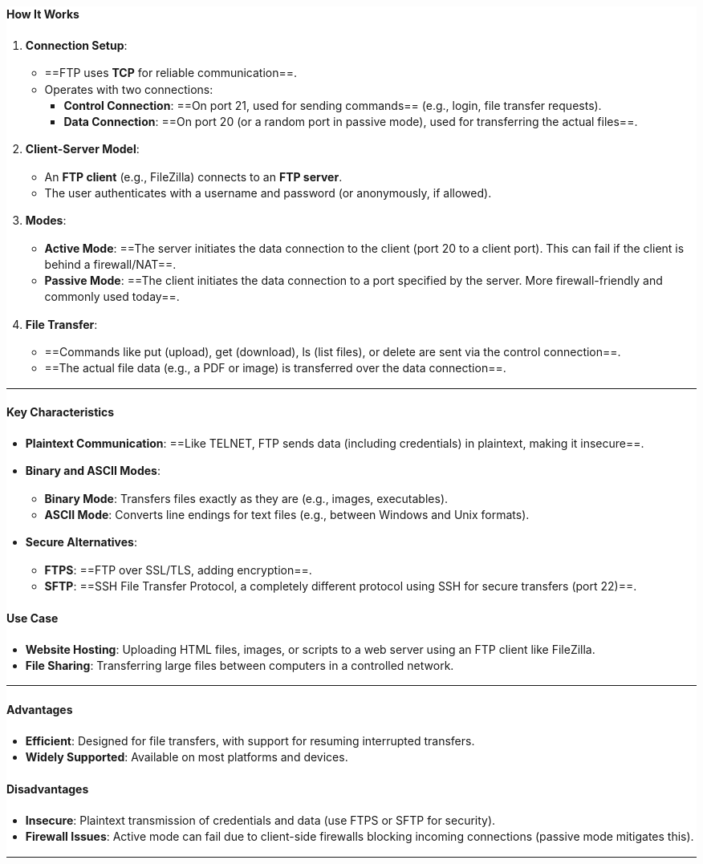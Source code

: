 #### How It Works

1. **Connection Setup**:
    - ==FTP uses **TCP** for reliable communication==.
    - Operates with two connections:
        - **Control Connection**: ==On port 21, used for sending commands== (e.g., login, file transfer requests).
        - **Data Connection**: ==On port 20 (or a random port in passive mode), used for transferring the actual files==.
          
2. **Client-Server Model**:
    - An **FTP client** (e.g., FileZilla) connects to an **FTP server**.
    - The user authenticates with a username and password (or anonymously, if allowed).
      
3. **Modes**:
   
    - **Active Mode**: ==The server initiates the data connection to the client (port 20 to a client port). This can fail if the client is behind a firewall/NAT==.
    - **Passive Mode**: ==The client initiates the data connection to a port specified by the server. More firewall-friendly and commonly used today==.
      
4. **File Transfer**:
    - ==Commands like put (upload), get (download), ls (list files), or delete are sent via the control connection==.
    - ==The actual file data (e.g., a PDF or image) is transferred over the data connection==.

---
#### Key Characteristics

- **Plaintext Communication**: ==Like TELNET, FTP sends data (including credentials) in plaintext, making it insecure==.
  
- **Binary and ASCII Modes**:
    - **Binary Mode**: Transfers files exactly as they are (e.g., images, executables).
    - **ASCII Mode**: Converts line endings for text files (e.g., between Windows and Unix formats).
      
- **Secure Alternatives**:
    - **FTPS**: ==FTP over SSL/TLS, adding encryption==.
    - **SFTP**: ==SSH File Transfer Protocol, a completely different protocol using SSH for secure transfers (port 22)==.
#### Use Case

- **Website Hosting**: Uploading HTML files, images, or scripts to a web server using an FTP client like FileZilla.
- **File Sharing**: Transferring large files between computers in a controlled network.

---
#### Advantages

- **Efficient**: Designed for file transfers, with support for resuming interrupted transfers.
- **Widely Supported**: Available on most platforms and devices.

#### Disadvantages

- **Insecure**: Plaintext transmission of credentials and data (use FTPS or SFTP for security).
- **Firewall Issues**: Active mode can fail due to client-side firewalls blocking incoming connections (passive mode mitigates this).

---